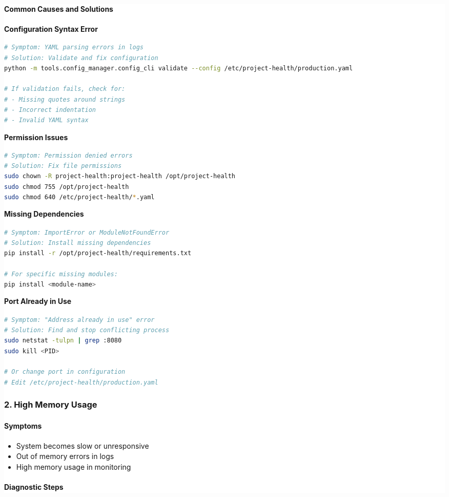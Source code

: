#### Common Causes and Solutions

**Configuration Syntax Error**

```bash
# Symptom: YAML parsing errors in logs
# Solution: Validate and fix configuration
python -m tools.config_manager.config_cli validate --config /etc/project-health/production.yaml

# If validation fails, check for:
# - Missing quotes around strings
# - Incorrect indentation
# - Invalid YAML syntax
```

**Permission Issues**

```bash
# Symptom: Permission denied errors
# Solution: Fix file permissions
sudo chown -R project-health:project-health /opt/project-health
sudo chmod 755 /opt/project-health
sudo chmod 640 /etc/project-health/*.yaml
```

**Missing Dependencies**

```bash
# Symptom: ImportError or ModuleNotFoundError
# Solution: Install missing dependencies
pip install -r /opt/project-health/requirements.txt

# For specific missing modules:
pip install <module-name>
```

**Port Already in Use**

```bash
# Symptom: "Address already in use" error
# Solution: Find and stop conflicting process
sudo netstat -tulpn | grep :8080
sudo kill <PID>

# Or change port in configuration
# Edit /etc/project-health/production.yaml
```

### 2. High Memory Usage

#### Symptoms

- System becomes slow or unresponsive
- Out of memory errors in logs
- High memory usage in monitoring

#### Diagnostic Steps
